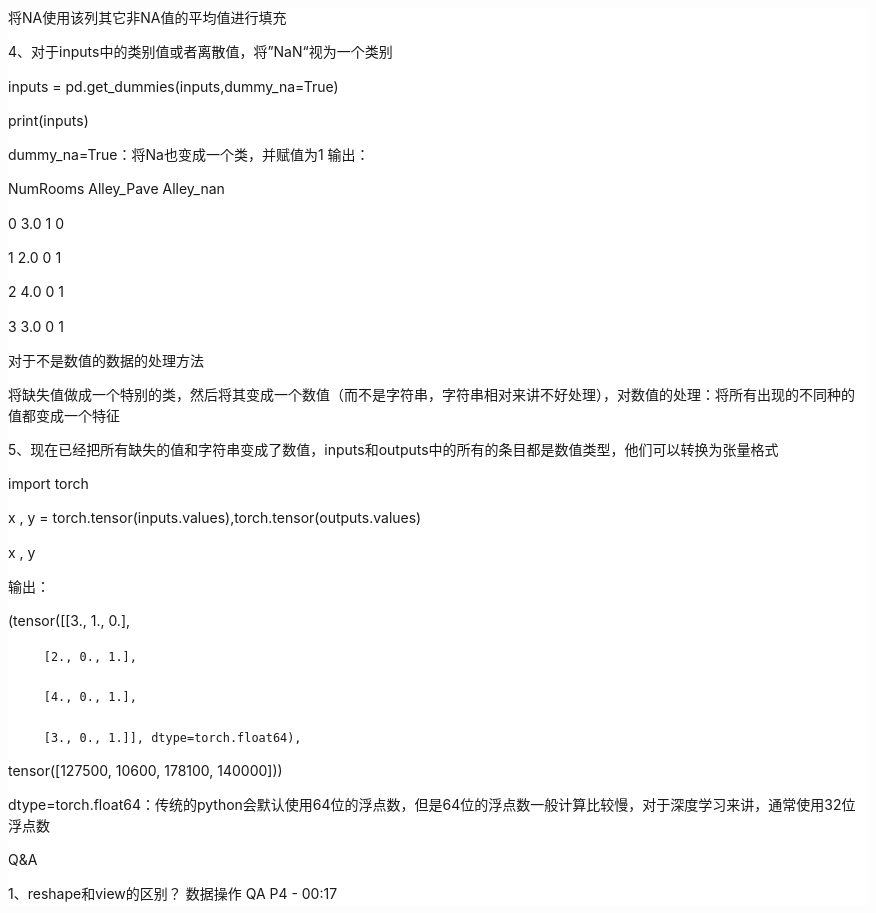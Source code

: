 将NA使用该列其它非NA值的平均值进行填充




4、对于inputs中的类别值或者离散值，将”NaN“视为一个类别



inputs = pd.get_dummies(inputs,dummy_na=True)

print(inputs)

dummy_na=True：将Na也变成一个类，并赋值为1
输出：

   NumRooms  Alley_Pave  Alley_nan

0       3.0           1          0

1       2.0           0          1

2       4.0           0          1

3       3.0           0          1



对于不是数值的数据的处理方法

将缺失值做成一个特别的类，然后将其变成一个数值（而不是字符串，字符串相对来讲不好处理），对数值的处理：将所有出现的不同种的值都变成一个特征





5、现在已经把所有缺失的值和字符串变成了数值，inputs和outputs中的所有的条目都是数值类型，他们可以转换为张量格式



import torch

x , y = torch.tensor(inputs.values),torch.tensor(outputs.values)

x , y

输出：

(tensor([[3., 1., 0.],

         [2., 0., 1.],

         [4., 0., 1.],

         [3., 0., 1.]], dtype=torch.float64),

 tensor([127500,  10600, 178100, 140000]))

dtype=torch.float64：传统的python会默认使用64位的浮点数，但是64位的浮点数一般计算比较慢，对于深度学习来讲，通常使用32位浮点数








Q&A



1、reshape和view的区别？﻿
数据操作 QA P4 - 00:17
﻿
